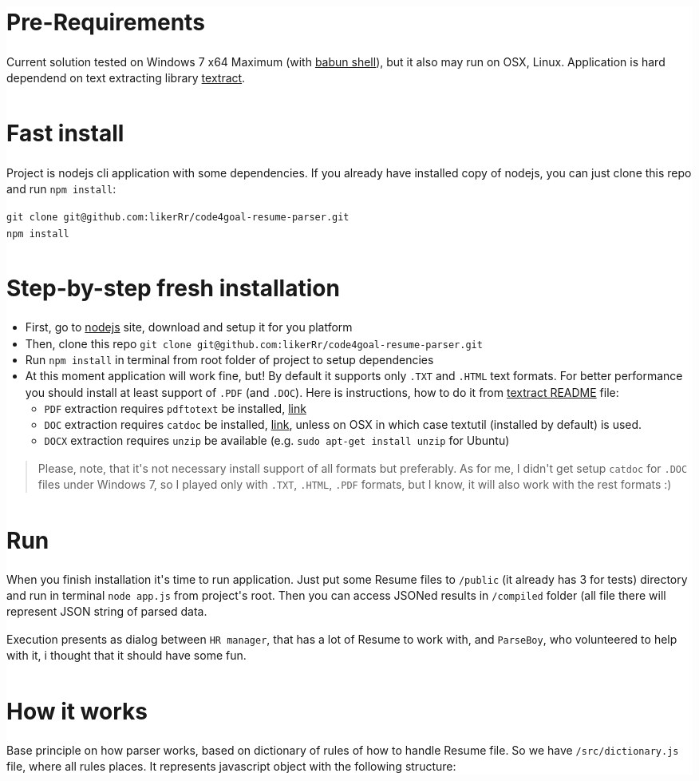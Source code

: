 # Pre-Requirements
Current solution tested on Windows 7 x64 Maximum (with [babun shell](http://babun.github.io/)), but it also may run on OSX, Linux. Application is hard dependend on text extracting library [textract](https://github.com/dbashford/textract).

# Fast install

Project is nodejs cli application with some dependencies. If you already have installed copy of nodejs, you can just clone this repo and run `npm install`:

	git clone git@github.com:likerRr/code4goal-resume-parser.git
	npm install
	
# Step-by-step fresh installation

 - First, go to [nodejs](http://nodejs.org/) site, download and setup it for you platform
 - Then, clone this repo `git clone git@github.com:likerRr/code4goal-resume-parser.git`
 - Run `npm install` in terminal from root folder of project to setup dependencies
 - At this moment application will work fine, but! By default it supports only `.TXT` and `.HTML` text formats. For better performance you should install at least support of `.PDF` (and `.DOC`). Here is instructions, how to do it from [textract README](https://github.com/dbashford/textract#requirements) file:
	 - `PDF` extraction requires `pdftotext` be installed, [link](http://www.foolabs.com/xpdf/download.html)
	 - `DOC` extraction requires `catdoc` be installed, [link](http://www.wagner.pp.ru/~vitus/software/catdoc/), unless on OSX in which case textutil (installed by default) is used.
	 - `DOCX` extraction requires `unzip` be available (e.g. `sudo apt-get install unzip` for Ubuntu)
		
> Please, note, that it's not necessary install support of all formats but preferably. As for me, I didn't get setup `catdoc` for `.DOC` files under Windows 7, so I played only with `.TXT`, `.HTML`, `.PDF` formats, but I know, it will also work with the rest formats :)

# Run

When you finish installation it's time to run application. Just put some Resume files to `/public` (it already has 3 for tests) directory and run in terminal `node app.js` from project's root. Then you can access JSONed results in `/compiled` folder (all file there will represent JSON string of parsed data.

Execution presents as dialog between `HR manager`, that has a lot of Resume to work with, and `ParseBoy`, who volunteered to help with it, i thought that it should have some fun. 

# How it works

Base principle on how parser works, based on dictionary of rules of how to handle Resume file. So we have `/src/dictionary.js` file, where all rules places. It represents javascript object with the following structure:
